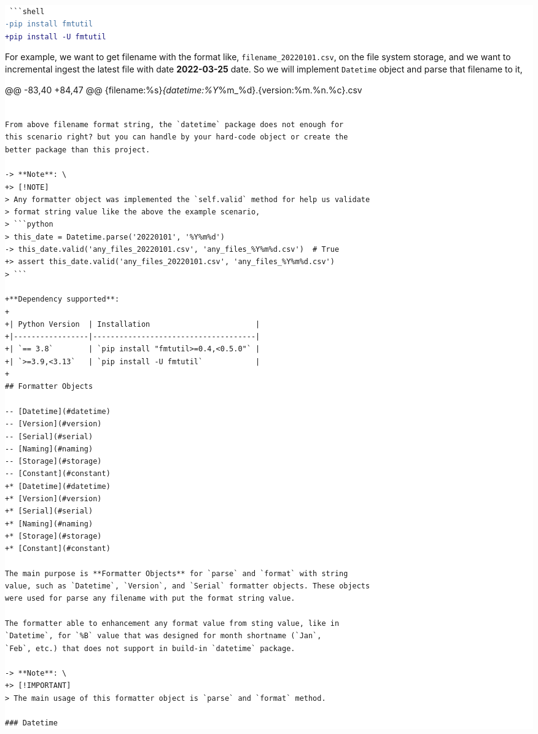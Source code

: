 ```diff
 ```shell
-pip install fmtutil
+pip install -U fmtutil
 ```
 
 For example, we want to get filename with the format like, `filename_20220101.csv`,
 on the file system storage, and we want to incremental ingest the latest file with
 date **2022-03-25** date. So we will implement `Datetime` object and parse
 that filename to it,
 
@@ -83,40 +84,47 @@
 {filename:%s}_{datetime:%Y_%m_%d}.{version:%m.%n.%c}.csv
 ```
 
 From above filename format string, the `datetime` package does not enough for
 this scenario right? but you can handle by your hard-code object or create the
 better package than this project.
 
-> **Note**: \
+> [!NOTE]
 > Any formatter object was implemented the `self.valid` method for help us validate
 > format string value like the above the example scenario,
 > ```python
 > this_date = Datetime.parse('20220101', '%Y%m%d')
-> this_date.valid('any_files_20220101.csv', 'any_files_%Y%m%d.csv')  # True
+> assert this_date.valid('any_files_20220101.csv', 'any_files_%Y%m%d.csv')
 > ```
 
+**Dependency supported**:
+
+| Python Version  | Installation                        |
+|-----------------|-------------------------------------|
+| `== 3.8`        | `pip install "fmtutil>=0.4,<0.5.0"` |
+| `>=3.9,<3.13`   | `pip install -U fmtutil`            |
+
 ## Formatter Objects
 
-- [Datetime](#datetime)
-- [Version](#version)
-- [Serial](#serial)
-- [Naming](#naming)
-- [Storage](#storage)
-- [Constant](#constant)
+* [Datetime](#datetime)
+* [Version](#version)
+* [Serial](#serial)
+* [Naming](#naming)
+* [Storage](#storage)
+* [Constant](#constant)
 
 The main purpose is **Formatter Objects** for `parse` and `format` with string
 value, such as `Datetime`, `Version`, and `Serial` formatter objects. These objects
 were used for parse any filename with put the format string value.
 
 The formatter able to enhancement any format value from sting value, like in
 `Datetime`, for `%B` value that was designed for month shortname (`Jan`,
 `Feb`, etc.) that does not support in build-in `datetime` package.
 
-> **Note**: \
+> [!IMPORTANT]
 > The main usage of this formatter object is `parse` and `format` method.
 
 ### Datetime
 
 ```